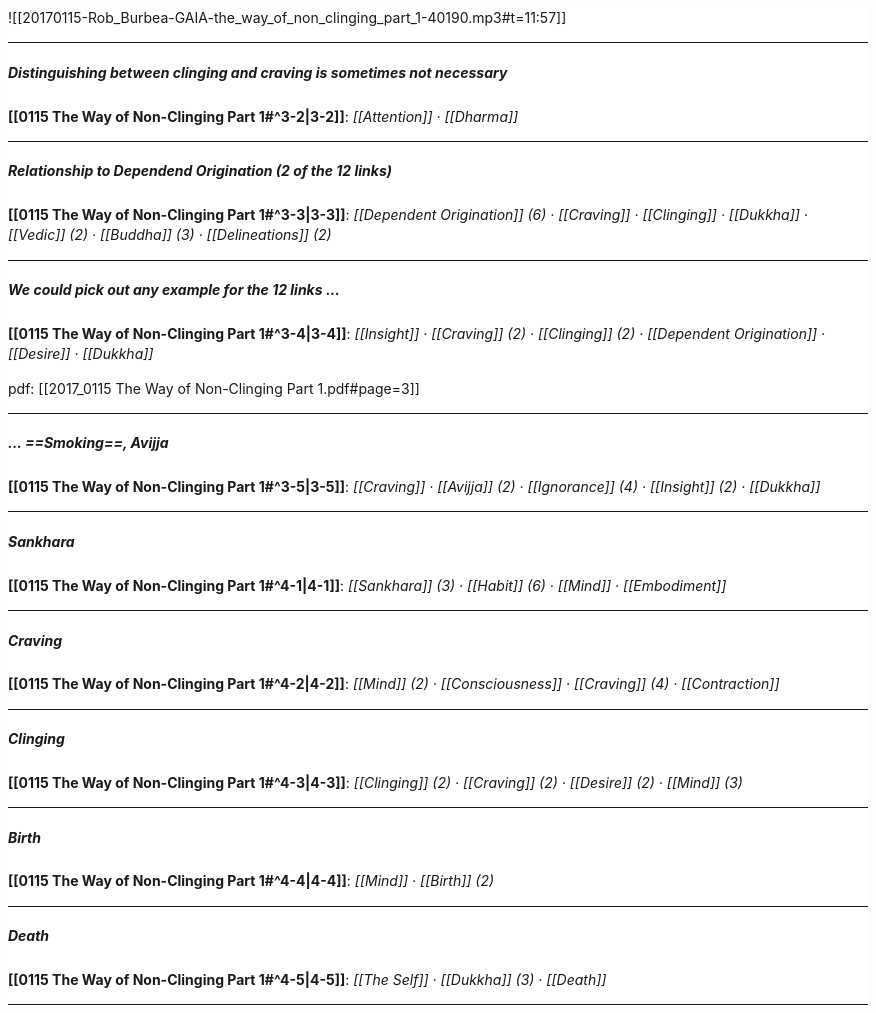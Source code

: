 ![[20170115-Rob_Burbea-GAIA-the_way_of_non_clinging_part_1-40190.mp3#t=11:57]]

---
##### Distinguishing between clinging and craving is sometimes not necessary
<span class="counts">**[[0115 The Way of Non-Clinging Part 1#^3-2|3-2]]**: _[[Attention]] · [[Dharma]]_</span>

---
##### Relationship to Dependend Origination (2 of the 12 links)
<span class="counts">**[[0115 The Way of Non-Clinging Part 1#^3-3|3-3]]**: _[[Dependent Origination]] (6) · [[Craving]] · [[Clinging]] · [[Dukkha]] · [[Vedic]] (2) · [[Buddha]] (3) · [[Delineations]] (2)_</span>

---
##### We could pick out any example for the 12 links ...
<span class="counts">**[[0115 The Way of Non-Clinging Part 1#^3-4|3-4]]**: _[[Insight]] · [[Craving]] (2) · [[Clinging]] (2) · [[Dependent Origination]] · [[Desire]] · [[Dukkha]]_</span>

pdf: [[2017_0115 The Way of Non-Clinging Part 1.pdf#page=3]]

---
##### ... ==Smoking==, Avijja
<span class="counts">**[[0115 The Way of Non-Clinging Part 1#^3-5|3-5]]**: _[[Craving]] · [[Avijja]] (2) · [[Ignorance]] (4) · [[Insight]] (2) · [[Dukkha]]_</span>

---
##### Sankhara
<span class="counts">**[[0115 The Way of Non-Clinging Part 1#^4-1|4-1]]**: _[[Sankhara]] (3) · [[Habit]] (6) · [[Mind]] · [[Embodiment]]_</span>

---
##### Craving
<span class="counts">**[[0115 The Way of Non-Clinging Part 1#^4-2|4-2]]**: _[[Mind]] (2) · [[Consciousness]] · [[Craving]] (4) · [[Contraction]]_</span>

---
##### Clinging
<span class="counts">**[[0115 The Way of Non-Clinging Part 1#^4-3|4-3]]**: _[[Clinging]] (2) · [[Craving]] (2) · [[Desire]] (2) · [[Mind]] (3)_</span>

---
##### Birth
<span class="counts">**[[0115 The Way of Non-Clinging Part 1#^4-4|4-4]]**: _[[Mind]] · [[Birth]] (2)_</span>

---
##### Death
<span class="counts">**[[0115 The Way of Non-Clinging Part 1#^4-5|4-5]]**: _[[The Self]] · [[Dukkha]] (3) · [[Death]]_</span>

---